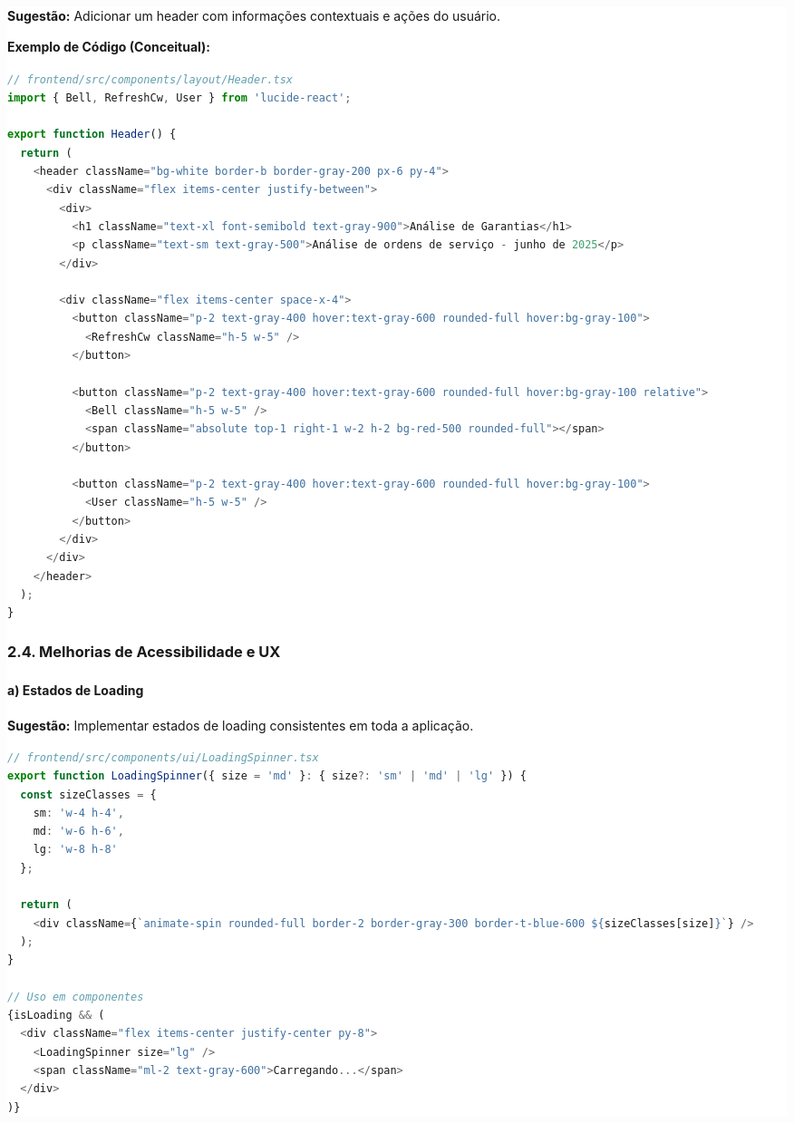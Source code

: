 **Sugestão:** Adicionar um header com informações contextuais e ações do usuário.

**Exemplo de Código (Conceitual):**

```typescript jsx
// frontend/src/components/layout/Header.tsx
import { Bell, RefreshCw, User } from 'lucide-react';

export function Header() {
  return (
    <header className="bg-white border-b border-gray-200 px-6 py-4">
      <div className="flex items-center justify-between">
        <div>
          <h1 className="text-xl font-semibold text-gray-900">Análise de Garantias</h1>
          <p className="text-sm text-gray-500">Análise de ordens de serviço - junho de 2025</p>
        </div>
        
        <div className="flex items-center space-x-4">
          <button className="p-2 text-gray-400 hover:text-gray-600 rounded-full hover:bg-gray-100">
            <RefreshCw className="h-5 w-5" />
          </button>
          
          <button className="p-2 text-gray-400 hover:text-gray-600 rounded-full hover:bg-gray-100 relative">
            <Bell className="h-5 w-5" />
            <span className="absolute top-1 right-1 w-2 h-2 bg-red-500 rounded-full"></span>
          </button>
          
          <button className="p-2 text-gray-400 hover:text-gray-600 rounded-full hover:bg-gray-100">
            <User className="h-5 w-5" />
          </button>
        </div>
      </div>
    </header>
  );
}
```

### 2.4. Melhorias de Acessibilidade e UX

#### a) Estados de Loading

**Sugestão:** Implementar estados de loading consistentes em toda a aplicação.

```typescript jsx
// frontend/src/components/ui/LoadingSpinner.tsx
export function LoadingSpinner({ size = 'md' }: { size?: 'sm' | 'md' | 'lg' }) {
  const sizeClasses = {
    sm: 'w-4 h-4',
    md: 'w-6 h-6',
    lg: 'w-8 h-8'
  };

  return (
    <div className={`animate-spin rounded-full border-2 border-gray-300 border-t-blue-600 ${sizeClasses[size]}`} />
  );
}

// Uso em componentes
{isLoading && (
  <div className="flex items-center justify-center py-8">
    <LoadingSpinner size="lg" />
    <span className="ml-2 text-gray-600">Carregando...</span>
  </div>
)}
```